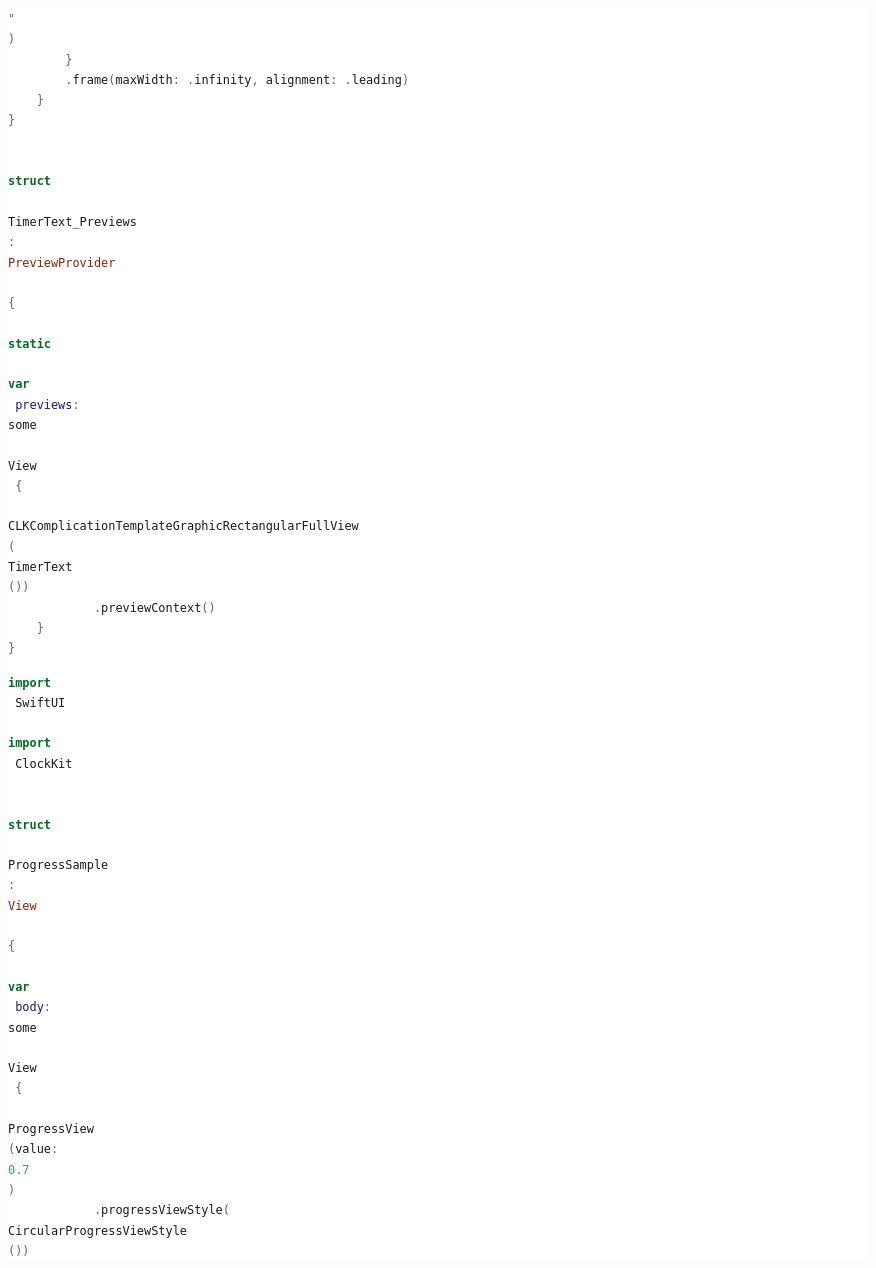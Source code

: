 ```swift
"
)
        }
        .frame(maxWidth: .infinity, alignment: .leading)
    }
}


struct
 
TimerText_Previews
: 
PreviewProvider
 
{
    
static
 
var
 previews: 
some
 
View
 {
        
CLKComplicationTemplateGraphicRectangularFullView
(
TimerText
())
            .previewContext()
    }
}
```

```swift
import
 SwiftUI

import
 ClockKit


struct
 
ProgressSample
: 
View
 
{
    
var
 body: 
some
 
View
 {
        
ProgressView
(value: 
0.7
)
            .progressViewStyle(
CircularProgressViewStyle
())
```